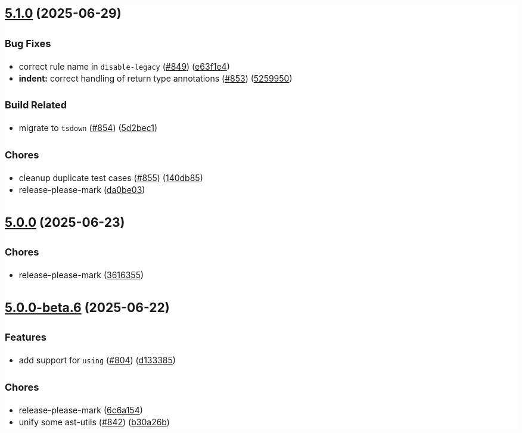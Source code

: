 ## [5.1.0](https://github.com/eslint-stylistic/eslint-stylistic/compare/v5.0.0...v5.1.0) (2025-06-29)


### Bug Fixes

* correct rule name in `disable-legacy` ([#849](https://github.com/eslint-stylistic/eslint-stylistic/issues/849)) ([e63f1e4](https://github.com/eslint-stylistic/eslint-stylistic/commit/e63f1e418aae14b7bfdfc764c3a1a310d7af4ddb))
* **indent:** correct handling of return type annotations ([#853](https://github.com/eslint-stylistic/eslint-stylistic/issues/853)) ([5259950](https://github.com/eslint-stylistic/eslint-stylistic/commit/5259950b5f5be86d1d73f6dcb07952b1d36f31e1))


### Build Related

* migrate to `tsdown` ([#854](https://github.com/eslint-stylistic/eslint-stylistic/issues/854)) ([5d2bec1](https://github.com/eslint-stylistic/eslint-stylistic/commit/5d2bec10f1da31eb56ccf637d936dcbba79983cc))


### Chores

* cleanup duplicate test cases ([#855](https://github.com/eslint-stylistic/eslint-stylistic/issues/855)) ([140db85](https://github.com/eslint-stylistic/eslint-stylistic/commit/140db8594f195193abb39d16aef5f01d386cc651))
* release-please-mark ([da0be03](https://github.com/eslint-stylistic/eslint-stylistic/commit/da0be031fc4fbea6c52640f913269e0bf07093c5))

## [5.0.0](https://github.com/eslint-stylistic/eslint-stylistic/compare/v5.0.0-beta.6...v5.0.0) (2025-06-23)


### Chores

* release-please-mark ([3616355](https://github.com/eslint-stylistic/eslint-stylistic/commit/36163552bc0f010cbb16a2fdeeba955405500733))

## [5.0.0-beta.6](https://github.com/eslint-stylistic/eslint-stylistic/compare/v5.0.0-beta.5...v5.0.0-beta.6) (2025-06-22)


### Features

* add support for `using` ([#804](https://github.com/eslint-stylistic/eslint-stylistic/issues/804)) ([d133385](https://github.com/eslint-stylistic/eslint-stylistic/commit/d133385cbf1603d5dea29bc1b0f24fba1ece456b))


### Chores

* release-please-mark ([6c6a154](https://github.com/eslint-stylistic/eslint-stylistic/commit/6c6a1545987c5102770221c8b303e2c10ecafee7))
* unify some ast-utils ([#842](https://github.com/eslint-stylistic/eslint-stylistic/issues/842)) ([b30a26b](https://github.com/eslint-stylistic/eslint-stylistic/commit/b30a26b99c119a75ea96a145391832c778553e37))
